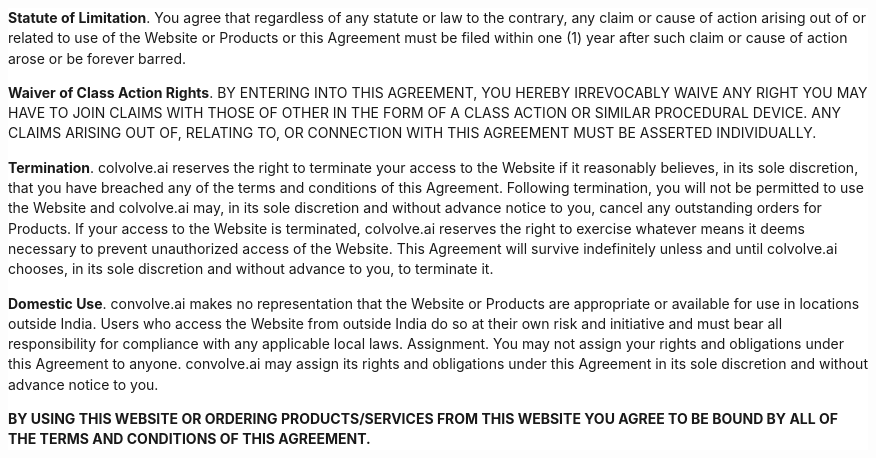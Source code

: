 **Statute of Limitation**. You agree that regardless of any statute or law to the contrary, any claim or cause of action arising out of or related to use of the Website or Products or this Agreement must be filed within one (1) year after such claim or cause of action arose or be forever barred.

**Waiver of Class Action Rights**. BY ENTERING INTO THIS AGREEMENT, YOU HEREBY IRREVOCABLY WAIVE ANY RIGHT YOU MAY HAVE TO JOIN CLAIMS WITH THOSE OF OTHER IN THE FORM OF A CLASS ACTION OR SIMILAR PROCEDURAL DEVICE. ANY CLAIMS ARISING OUT OF, RELATING TO, OR CONNECTION WITH THIS AGREEMENT MUST BE ASSERTED INDIVIDUALLY.

**Termination**. colvolve.ai reserves the right to terminate your access to the Website if it reasonably believes, in its sole discretion, that you have breached any of the terms and conditions of this Agreement. Following termination, you will not be permitted to use the Website and colvolve.ai may, in its sole discretion and without advance notice to you, cancel any outstanding orders for Products. If your access to the Website is terminated, colvolve.ai reserves the right to exercise whatever means it deems necessary to prevent unauthorized access of the Website. This Agreement will survive indefinitely unless and until colvolve.ai chooses, in its sole discretion and without advance to you, to terminate it.

**Domestic Use**. convolve.ai makes no representation that the Website or Products are appropriate or available for use in locations outside India. Users who access the Website from outside India do so at their own risk and initiative and must bear all responsibility for compliance with any applicable local laws. Assignment. You may not assign your rights and obligations under this Agreement to anyone. convolve.ai may assign its rights and obligations under this Agreement in its sole discretion and without advance notice to you.

**BY USING THIS WEBSITE OR ORDERING PRODUCTS/SERVICES FROM THIS WEBSITE YOU AGREE TO BE BOUND BY ALL OF THE TERMS AND CONDITIONS OF THIS AGREEMENT.**